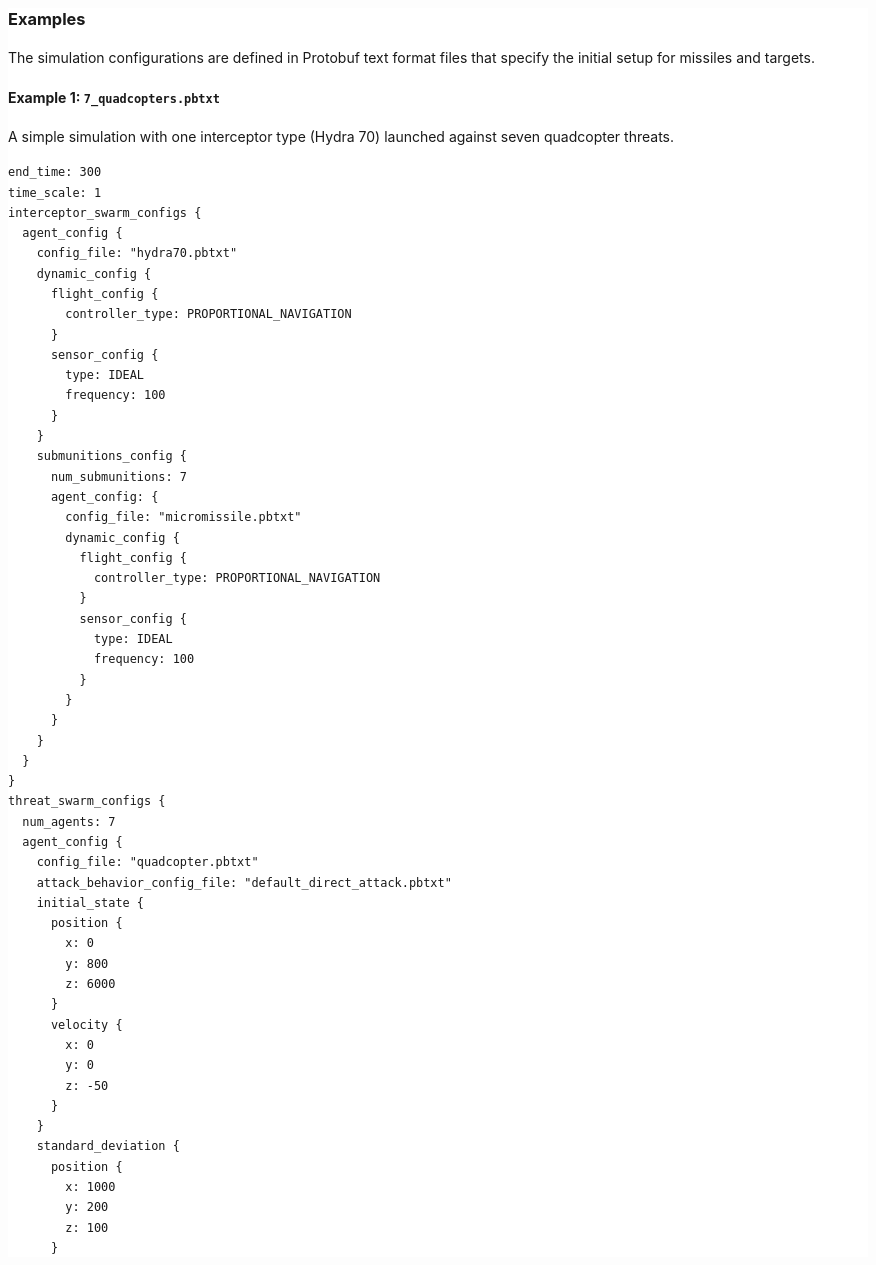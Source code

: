 ### Examples

The simulation configurations are defined in Protobuf text format files that specify the initial setup for missiles and targets.

#### Example 1: `7_quadcopters.pbtxt`

A simple simulation with one interceptor type (Hydra 70) launched against seven quadcopter threats.

```textproto
end_time: 300
time_scale: 1
interceptor_swarm_configs {
  agent_config {
    config_file: "hydra70.pbtxt"
    dynamic_config {
      flight_config {
        controller_type: PROPORTIONAL_NAVIGATION
      }
      sensor_config {
        type: IDEAL
        frequency: 100
      }
    }
    submunitions_config {
      num_submunitions: 7
      agent_config: {
        config_file: "micromissile.pbtxt"
        dynamic_config {
          flight_config {
            controller_type: PROPORTIONAL_NAVIGATION
          }
          sensor_config {
            type: IDEAL
            frequency: 100
          }
        }
      }
    }
  }
}
threat_swarm_configs {
  num_agents: 7
  agent_config {
    config_file: "quadcopter.pbtxt"
    attack_behavior_config_file: "default_direct_attack.pbtxt"
    initial_state {
      position {
        x: 0
        y: 800
        z: 6000
      }
      velocity {
        x: 0
        y: 0
        z: -50
      }
    }
    standard_deviation {
      position {
        x: 1000
        y: 200
        z: 100
      }
```